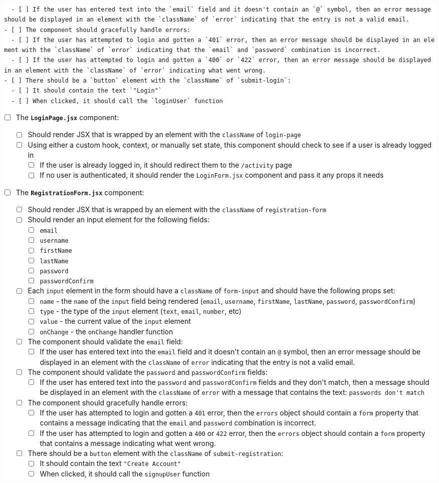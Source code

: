      - [ ] If the user has entered text into the `email` field and it doesn't contain an `@` symbol, then an error message should be displayed in an element with the `className` of `error` indicating that the entry is not a valid email.
    - [ ] The component should gracefully handle errors:
      - [ ] If the user has attempted to login and gotten a `401` error, then an error message should be displayed in an element with the `className` of `error` indicating that the `email` and `password` combination is incorrect.
      - [ ] If the user has attempted to login and gotten a `400` or `422` error, then an error message should be displayed in an element with the `className` of `error` indicating what went wrong.
    - [ ] There should be a `button` element with the `className` of `submit-login`:
      - [ ] It should contain the text `"Login"`
      - [ ] When clicked, it should call the `loginUser` function

  - [ ] The **`LoginPage.jsx`** component:

    - [ ] Should render JSX that is wrapped by an element with the `className` of `login-page`
    - [ ] Using either a custom hook, context, or manually set state, this component should check to see if a user is already logged in
      - [ ] If the user is already logged in, it should redirect them to the `/activity` page
      - [ ] If no user is authenticated, it should render the `LoginForm.jsx` component and pass it any props it needs

  - [ ] The **`RegistrationForm.jsx`** component:

    - [ ] Should render JSX that is wrapped by an element with the `className` of `registration-form`
    - [ ] Should render an input element for the following fields:
      - [ ] `email`
      - [ ] `username`
      - [ ] `firstName`
      - [ ] `lastName`
      - [ ] `password`
      - [ ] `passwordConfirm`
    - [ ] Each `input` element in the form should have a `className` of `form-input` and should have the following props set:
      - [ ] `name` - the `name` of the `input` field being rendered (`email`, `username`, `firstName`, `lastName`, `password`, `passwordConfirm`)
      - [ ] `type` - the type of the `input` element (`text`, `email`, `number`, etc)
      - [ ] `value` - the current value of the `input` element
      - [ ] `onChange` - the `onChange` handler function
    - [ ] The component should validate the `email` field:
      - [ ] If the user has entered text into the `email` field and it doesn't contain an `@` symbol, then an error message should be displayed in an element with the `className` of `error` indicating that the entry is not a valid email.
    - [ ] The component should validate the `password` and `passwordConfirm` fields:
      - [ ] If the user has entered text into the `password` and `passwordConfirm` fields and they don't match, then a message should be displayed in an element with the `className` of `error` with a message that contains the text: `passwords don't match`
    - [ ] The component should gracefully handle errors:
      - [ ] If the user has attempted to login and gotten a `401` error, then the `errors` object should contain a `form` property that contains a message indicating that the `email` and `password` combination is incorrect.
      - [ ] If the user has attempted to login and gotten a `400` or `422` error, then the `errors` object should contain a `form` property that contains a message indicating what went wrong.
    - [ ] There should be a `button` element with the `className` of `submit-registration`:
      - [ ] It should contain the text `"Create Account"`
      - [ ] When clicked, it should call the `signupUser` function
